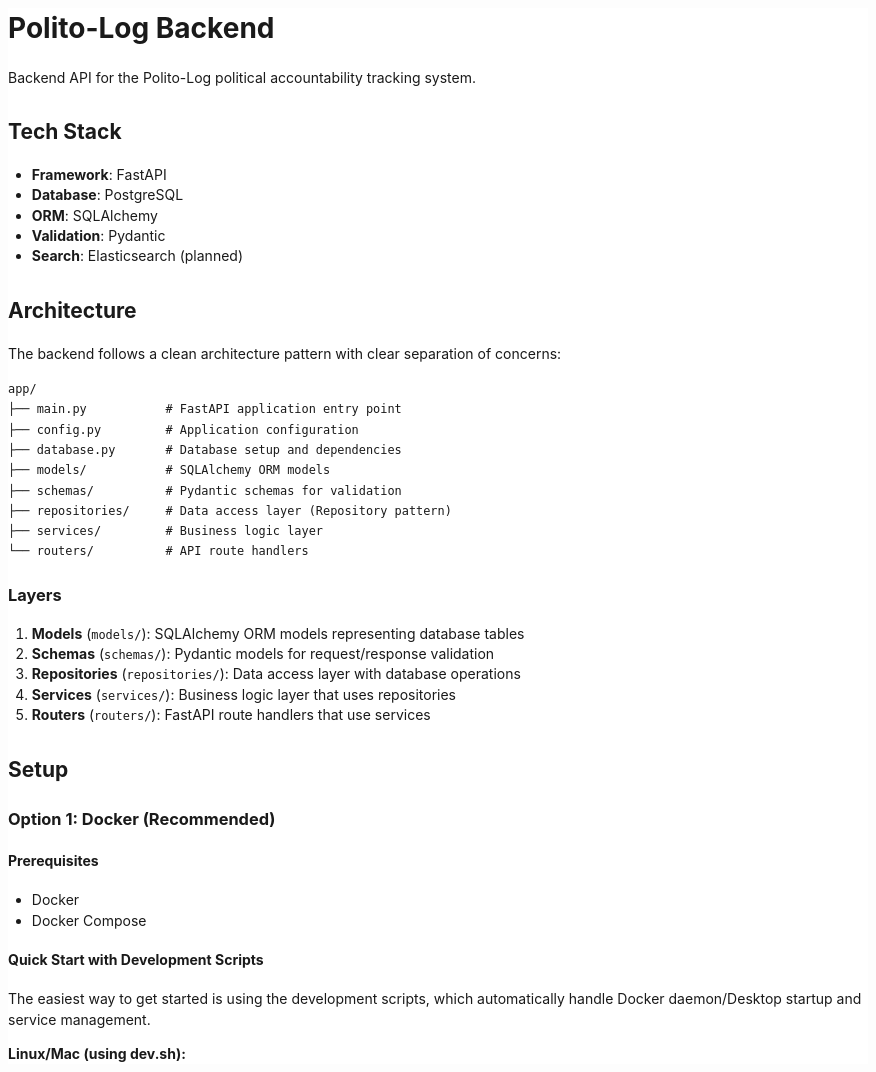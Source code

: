 # Polito-Log Backend

Backend API for the Polito-Log political accountability tracking system.

## Tech Stack

- **Framework**: FastAPI
- **Database**: PostgreSQL
- **ORM**: SQLAlchemy
- **Validation**: Pydantic
- **Search**: Elasticsearch (planned)

## Architecture

The backend follows a clean architecture pattern with clear separation of concerns:

```
app/
├── main.py           # FastAPI application entry point
├── config.py         # Application configuration
├── database.py       # Database setup and dependencies
├── models/           # SQLAlchemy ORM models
├── schemas/          # Pydantic schemas for validation
├── repositories/     # Data access layer (Repository pattern)
├── services/         # Business logic layer
└── routers/          # API route handlers
```

### Layers

1. **Models** (`models/`): SQLAlchemy ORM models representing database tables
2. **Schemas** (`schemas/`): Pydantic models for request/response validation
3. **Repositories** (`repositories/`): Data access layer with database operations
4. **Services** (`services/`): Business logic layer that uses repositories
5. **Routers** (`routers/`): FastAPI route handlers that use services

## Setup

### Option 1: Docker (Recommended)

#### Prerequisites
- Docker
- Docker Compose

#### Quick Start with Development Scripts

The easiest way to get started is using the development scripts, which automatically handle Docker daemon/Desktop startup and service management.

**Linux/Mac (using dev.sh):**
